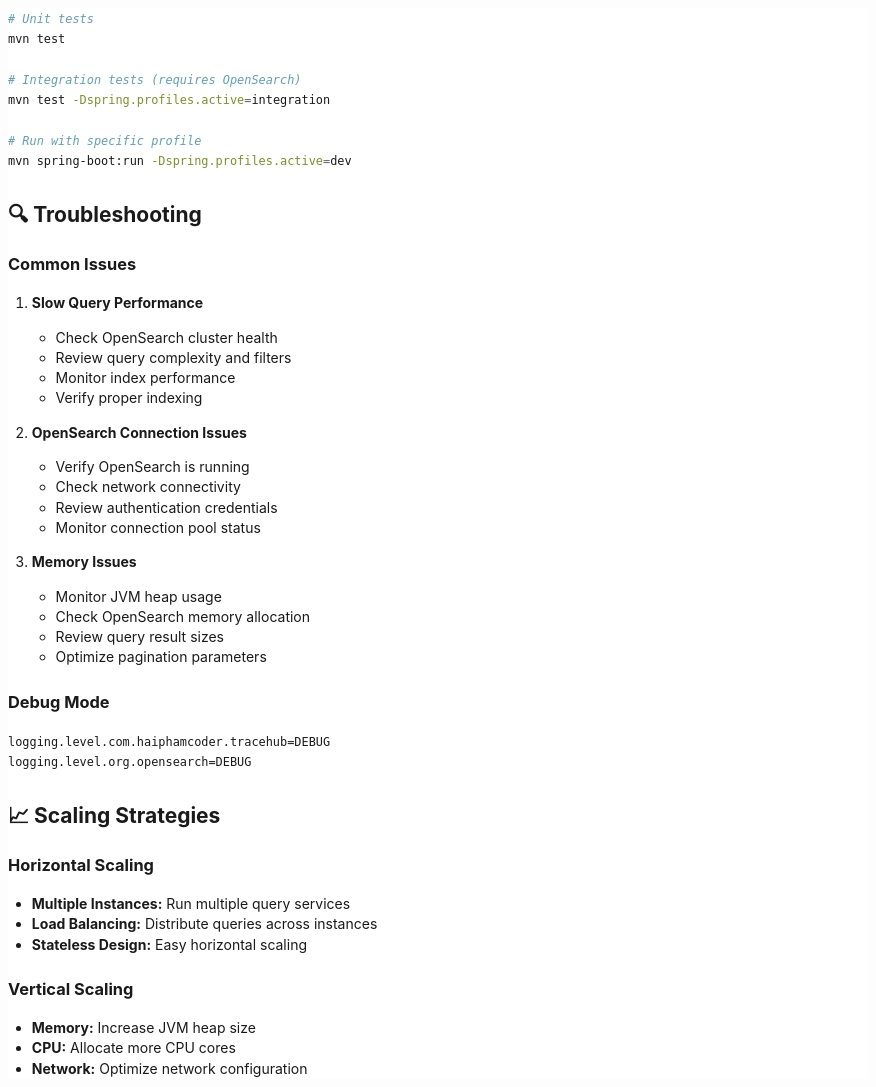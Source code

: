 ```bash
# Unit tests
mvn test

# Integration tests (requires OpenSearch)
mvn test -Dspring.profiles.active=integration

# Run with specific profile
mvn spring-boot:run -Dspring.profiles.active=dev
```

## 🔍 Troubleshooting

### Common Issues

1. **Slow Query Performance**
   - Check OpenSearch cluster health
   - Review query complexity and filters
   - Monitor index performance
   - Verify proper indexing

2. **OpenSearch Connection Issues**
   - Verify OpenSearch is running
   - Check network connectivity
   - Review authentication credentials
   - Monitor connection pool status

3. **Memory Issues**
   - Monitor JVM heap usage
   - Check OpenSearch memory allocation
   - Review query result sizes
   - Optimize pagination parameters

### Debug Mode

```properties
logging.level.com.haiphamcoder.tracehub=DEBUG
logging.level.org.opensearch=DEBUG
```

## 📈 Scaling Strategies

### Horizontal Scaling

- **Multiple Instances:** Run multiple query services
- **Load Balancing:** Distribute queries across instances
- **Stateless Design:** Easy horizontal scaling

### Vertical Scaling

- **Memory:** Increase JVM heap size
- **CPU:** Allocate more CPU cores
- **Network:** Optimize network configuration
